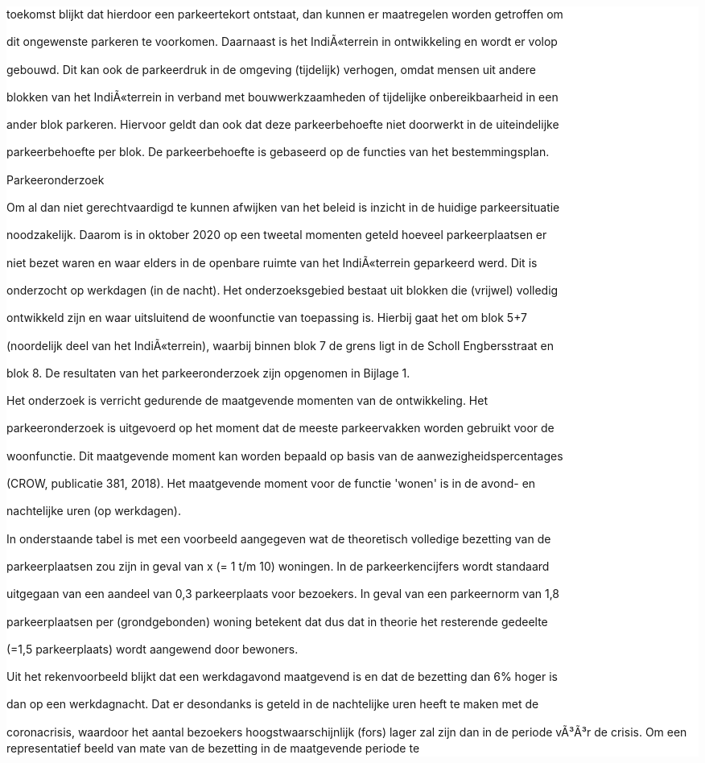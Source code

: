 toekomst blijkt dat hierdoor een parkeertekort ontstaat, dan kunnen er maatregelen worden getroffen om

dit ongewenste parkeren te voorkomen. Daarnaast is het IndiÃ«terrein in ontwikkeling en wordt er volop

gebouwd. Dit kan ook de parkeerdruk in de omgeving (tijdelijk) verhogen, omdat mensen uit andere

blokken van het IndiÃ«terrein in verband met bouwwerkzaamheden of tijdelijke onbereikbaarheid in een

ander blok parkeren. Hiervoor geldt dan ook dat deze parkeerbehoefte niet doorwerkt in de uiteindelijke

parkeerbehoefte per blok. De parkeerbehoefte is gebaseerd op de functies van het bestemmingsplan.

Parkeeronderzoek

Om al dan niet gerechtvaardigd te kunnen afwijken van het beleid is inzicht in de huidige parkeersituatie

noodzakelijk. Daarom is in oktober 2020 op een tweetal momenten geteld hoeveel parkeerplaatsen er

niet bezet waren en waar elders in de openbare ruimte van het IndiÃ«terrein geparkeerd werd. Dit is

onderzocht op werkdagen (in de nacht). Het onderzoeksgebied bestaat uit blokken die (vrijwel) volledig

ontwikkeld zijn en waar uitsluitend de woonfunctie van toepassing is. Hierbij gaat het om blok 5\+7

(noordelijk deel van het IndiÃ«terrein), waarbij binnen blok 7 de grens ligt in de Scholl Engbersstraat en

blok 8\. De resultaten van het parkeeronderzoek zijn opgenomen in Bijlage 1.

Het onderzoek is verricht gedurende de maatgevende momenten van de ontwikkeling. Het

parkeeronderzoek is uitgevoerd op het moment dat de meeste parkeervakken worden gebruikt voor de

woonfunctie. Dit maatgevende moment kan worden bepaald op basis van de aanwezigheidspercentages

(CROW, publicatie 381, 2018\). Het maatgevende moment voor de functie 'wonen' is in de avond\- en

nachtelijke uren (op werkdagen).

In onderstaande tabel is met een voorbeeld aangegeven wat de theoretisch volledige bezetting van de

parkeerplaatsen zou zijn in geval van x (\= 1 t/m 10\) woningen. In de parkeerkencijfers wordt standaard

uitgegaan van een aandeel van 0,3 parkeerplaats voor bezoekers. In geval van een parkeernorm van 1,8

parkeerplaatsen per (grondgebonden) woning betekent dat dus dat in theorie het resterende gedeelte

(\=1,5 parkeerplaats) wordt aangewend door bewoners.

Uit het rekenvoorbeeld blijkt dat een werkdagavond maatgevend is en dat de bezetting dan 6% hoger is

dan op een werkdagnacht. Dat er desondanks is geteld in de nachtelijke uren heeft te maken met de

coronacrisis, waardoor het aantal bezoekers hoogstwaarschijnlijk (fors) lager zal zijn dan in de periode vÃ³Ã³r de crisis. Om een representatief beeld van mate van de bezetting in de maatgevende periode te
